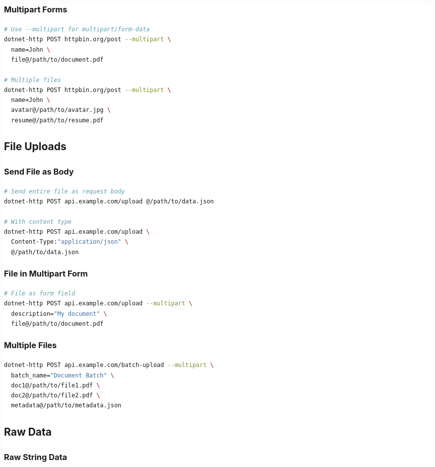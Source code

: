 ### Multipart Forms

```bash
# Use --multipart for multipart/form-data
dotnet-http POST httpbin.org/post --multipart \
  name=John \
  file@/path/to/document.pdf

# Multiple files
dotnet-http POST httpbin.org/post --multipart \
  name=John \
  avatar@/path/to/avatar.jpg \
  resume@/path/to/resume.pdf
```

## File Uploads

### Send File as Body

```bash
# Send entire file as request body
dotnet-http POST api.example.com/upload @/path/to/data.json

# With content type
dotnet-http POST api.example.com/upload \
  Content-Type:"application/json" \
  @/path/to/data.json
```

### File in Multipart Form

```bash
# File as form field
dotnet-http POST api.example.com/upload --multipart \
  description="My document" \
  file@/path/to/document.pdf
```

### Multiple Files

```bash
dotnet-http POST api.example.com/batch-upload --multipart \
  batch_name="Document Batch" \
  doc1@/path/to/file1.pdf \
  doc2@/path/to/file2.pdf \
  metadata@/path/to/metadata.json
```

## Raw Data

### Raw String Data
